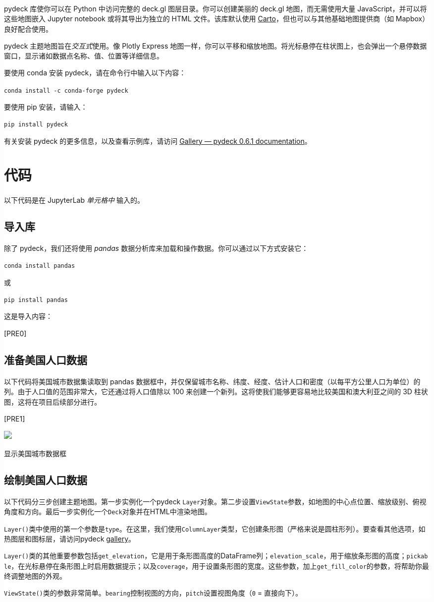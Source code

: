 pydeck 库使你可以在 Python 中访问完整的 deck.gl 图层目录。你可以创建美丽的 deck.gl 地图，而无需使用大量 JavaScript，并可以将这些地图嵌入 Jupyter notebook 或将其导出为独立的 HTML 文件。该库默认使用 [Carto](https://carto.com/)，但也可以与其他基础地图提供商（如 Mapbox）良好配合使用。

pydeck 主题地图旨在*交互式*使用。像 Plotly Express 地图一样，你可以平移和缩放地图。将光标悬停在柱状图上，也会弹出一个悬停数据窗口，显示诸如数据点名称、值、位置等详细信息。

要使用 conda 安装 pydeck，请在命令行中输入以下内容：

`conda install -c conda-forge pydeck`

要使用 pip 安装，请输入：

`pip install pydeck`

有关安装 pydeck 的更多信息，以及查看示例库，请访问 [Gallery — pydeck 0.6.1 documentation](https://pydeck.gl/)。

# 代码

以下代码是在 JupyterLab *单元格中* 输入的。

## 导入库

除了 pydeck，我们还将使用 *pandas* 数据分析库来加载和操作数据。你可以通过以下方式安装它：

`conda install pandas`

或

`pip install pandas`

这是导入内容：

[PRE0]

## 准备美国人口数据

以下代码将美国城市数据集读取到 pandas 数据框中，并仅保留城市名称、纬度、经度、估计人口和密度（以每平方公里人口为单位）的列。由于人口值的范围非常大，它还通过将人口值除以 100 来创建一个新列。这将使我们能够更容易地比较美国和澳大利亚之间的 3D 柱状图，这将在项目后续部分进行。

[PRE1]

![](../Images/d400b11c6b630fec23d547b9debacc95.png)

显示美国城市数据框

## 绘制美国人口数据

以下代码分三步创建主题地图。第一步实例化一个pydeck `Layer`对象。第二步设置`ViewState`参数，如地图的中心点位置、缩放级别、俯视角度和方向。最后一步实例化一个`Deck`对象并在HTML中渲染地图。

`Layer()`类中使用的第一个参数是`type`。在这里，我们使用`ColumnLayer`类型，它创建条形图（严格来说是圆柱形列）。要查看其他选项，如热图层和图标层，请访问pydeck [gallery](https://deckgl.readthedocs.io/en/latest/)。

`Layer()`类的其他重要参数包括`get_elevation`，它是用于条形图高度的DataFrame列；`elevation_scale`，用于缩放条形图的高度；`pickable`，在光标悬停在条形图上时启用数据提示；以及`coverage`，用于设置条形图的宽度。这些参数，加上`get_fill_color`的参数，将帮助你最终调整地图的外观。

`ViewState()`类的参数非常简单。`bearing`控制视图的方向，`pitch`设置视图角度（`0` = 直接向下）。
